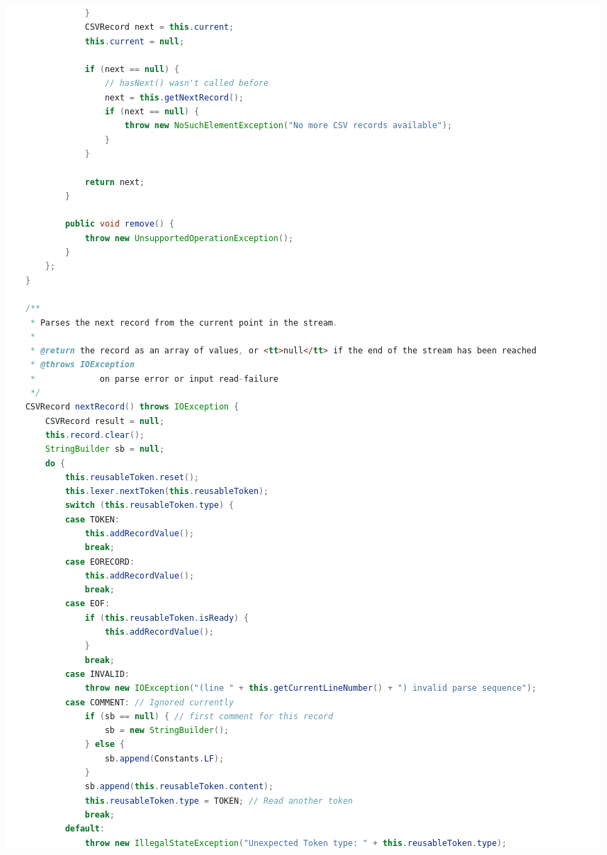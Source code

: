 ```java
                }
                CSVRecord next = this.current;
                this.current = null;

                if (next == null) {
                    // hasNext() wasn't called before
                    next = this.getNextRecord();
                    if (next == null) {
                        throw new NoSuchElementException("No more CSV records available");
                    }
                }

                return next;
            }

            public void remove() {
                throw new UnsupportedOperationException();
            }
        };
    }

    /**
     * Parses the next record from the current point in the stream.
     *
     * @return the record as an array of values, or <tt>null</tt> if the end of the stream has been reached
     * @throws IOException
     *             on parse error or input read-failure
     */
    CSVRecord nextRecord() throws IOException {
        CSVRecord result = null;
        this.record.clear();
        StringBuilder sb = null;
        do {
            this.reusableToken.reset();
            this.lexer.nextToken(this.reusableToken);
            switch (this.reusableToken.type) {
            case TOKEN:
                this.addRecordValue();
                break;
            case EORECORD:
                this.addRecordValue();
                break;
            case EOF:
                if (this.reusableToken.isReady) {
                    this.addRecordValue();
                }
                break;
            case INVALID:
                throw new IOException("(line " + this.getCurrentLineNumber() + ") invalid parse sequence");
            case COMMENT: // Ignored currently
                if (sb == null) { // first comment for this record
                    sb = new StringBuilder();
                } else {
                    sb.append(Constants.LF);
                }
                sb.append(this.reusableToken.content);
                this.reusableToken.type = TOKEN; // Read another token
                break;
            default:
                throw new IllegalStateException("Unexpected Token type: " + this.reusableToken.type);
```
